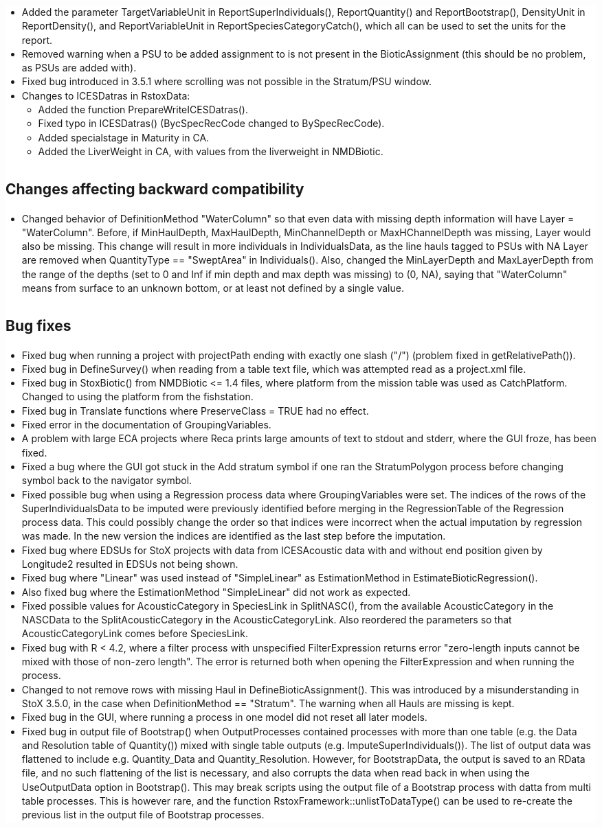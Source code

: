 * Added the parameter TargetVariableUnit in ReportSuperIndividuals(), ReportQuantity() and ReportBootstrap(), DensityUnit in ReportDensity(), and ReportVariableUnit in ReportSpeciesCategoryCatch(), which all can be used to set the units for the report.
* Removed warning when a PSU to be added assignment to is not present in the BioticAssignment (this should be no problem, as PSUs are added with).
* Fixed bug introduced in 3.5.1 where scrolling was not possible in the Stratum/PSU window.
* Changes to ICESDatras in RstoxData:
	* Added the function PrepareWriteICESDatras().
	* Fixed typo in ICESDatras() (BycSpecRecCode changed to BySpecRecCode).
	* Added specialstage in Maturity in CA.
	* Added the LiverWeight in CA, with values from the liverweight in NMDBiotic.


## Changes affecting backward compatibility
* Changed behavior of DefinitionMethod "WaterColumn" so that even data with missing depth information will have Layer = "WaterColumn". Before, if MinHaulDepth, MaxHaulDepth, MinChannelDepth or MaxHChannelDepth was missing, Layer would also be missing. This change will result in more individuals in IndividualsData, as the line hauls tagged to PSUs with NA Layer are removed when QuantityType == "SweptArea" in Individuals(). Also, changed the MinLayerDepth and MaxLayerDepth from the range of the depths (set to 0 and Inf if min depth and max depth was missing) to (0, NA), saying that "WaterColumn" means from surface to an unknown bottom, or at least not defined by a single value.

## Bug fixes
* Fixed bug when running a project with projectPath ending with exactly one slash ("/") (problem fixed in getRelativePath()).
* Fixed bug in DefineSurvey() when reading from a table text file, which was attempted read as a project.xml file.
* Fixed bug in StoxBiotic() from NMDBiotic <= 1.4 files, where platform from the mission table was used as CatchPlatform. Changed to using the platform from the fishstation.
* Fixed bug in Translate functions where PreserveClass = TRUE had no effect.
* Fixed error in the documentation of GroupingVariables.
* A problem with large ECA projects where Reca prints large amounts of text to stdout and stderr, where the GUI froze, has been fixed.
* Fixed a bug where the GUI got stuck in the Add stratum symbol if one ran the StratumPolygon process before changing symbol back to the navigator symbol. 
* Fixed possible bug when using a Regression process data where GroupingVariables were set. The indices of the rows of the SuperIndividualsData to be imputed were previously identified before merging in the RegressionTable of the Regression process data. This could possibly change the order so that indices were incorrect when the actual imputation by regression was made. In the new version the indices are identified as the last step before the imputation.
* Fixed bug where EDSUs for StoX projects with data from ICESAcoustic data with and without end position given by Longitude2 resulted in EDSUs not being shown.
* Fixed bug where "Linear" was used instead of "SimpleLinear" as EstimationMethod in EstimateBioticRegression().
* Also fixed bug where the EstimationMethod "SimpleLinear" did not work as expected. 
* Fixed possible values for AcousticCategory in SpeciesLink in SplitNASC(), from the available AcousticCategory in the NASCData to the SplitAcousticCategory in the AcousticCategoryLink. Also reordered the parameters so that AcousticCategoryLink comes before SpeciesLink.
* Fixed bug with R < 4.2, where a filter process with unspecified FilterExpression returns error "zero-length inputs cannot be mixed with those of non-zero length". The error is returned both when opening the FilterExpression and when running the process.
* Changed to not remove rows with missing Haul in DefineBioticAssignment(). This was introduced by a misunderstanding in StoX 3.5.0, in the case when DefinitionMethod == "Stratum". The warning when all Hauls are missing is kept.
* Fixed bug in the GUI, where running a process in one model did not reset all later models.
* Fixed bug in output file of Bootstrap() when OutputProcesses contained processes with more than one table (e.g. the Data and Resolution table of Quantity()) mixed with single table outputs (e.g. ImputeSuperIndividuals()). The list of output data was flattened to include e.g. Quantity_Data and Quantity_Resolution. However, for BootstrapData, the output is saved to an RData file, and no such flattening of the list is necessary, and also corrupts the data when read back in when using the UseOutputData option in Bootstrap(). This may break scripts using the output file of a Bootstrap process with datta from multi table processes. This is however rare, and the function RstoxFramework::unlistToDataType() can be used to re-create the previous list in the output file of Bootstrap processes.